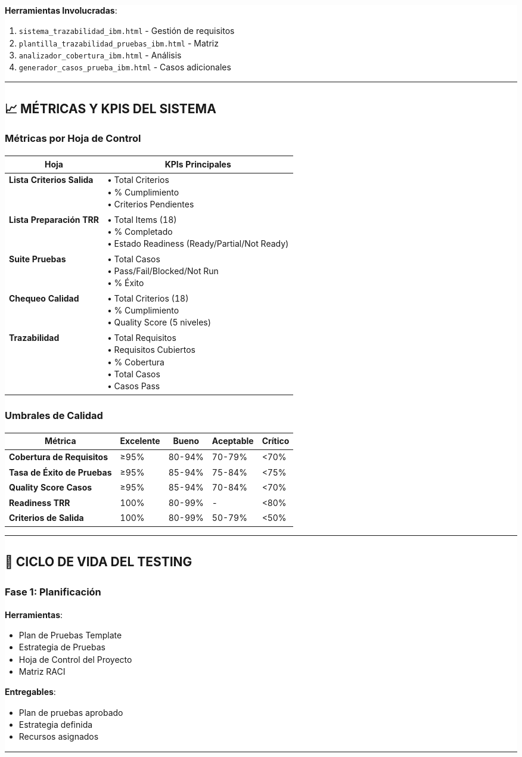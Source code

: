 **Herramientas Involucradas**:
1. `sistema_trazabilidad_ibm.html` - Gestión de requisitos
2. `plantilla_trazabilidad_pruebas_ibm.html` - Matriz
3. `analizador_cobertura_ibm.html` - Análisis
4. `generador_casos_prueba_ibm.html` - Casos adicionales

---

## 📈 MÉTRICAS Y KPIS DEL SISTEMA

### Métricas por Hoja de Control

| Hoja | KPIs Principales |
|------|------------------|
| **Lista Criterios Salida** | • Total Criterios<br>• % Cumplimiento<br>• Criterios Pendientes |
| **Lista Preparación TRR** | • Total Items (18)<br>• % Completado<br>• Estado Readiness (Ready/Partial/Not Ready) |
| **Suite Pruebas** | • Total Casos<br>• Pass/Fail/Blocked/Not Run<br>• % Éxito |
| **Chequeo Calidad** | • Total Criterios (18)<br>• % Cumplimiento<br>• Quality Score (5 niveles) |
| **Trazabilidad** | • Total Requisitos<br>• Requisitos Cubiertos<br>• % Cobertura<br>• Total Casos<br>• Casos Pass |

### Umbrales de Calidad

| Métrica | Excelente | Bueno | Aceptable | Crítico |
|---------|-----------|-------|-----------|---------|
| **Cobertura de Requisitos** | ≥95% | 80-94% | 70-79% | <70% |
| **Tasa de Éxito de Pruebas** | ≥95% | 85-94% | 75-84% | <75% |
| **Quality Score Casos** | ≥95% | 85-94% | 70-84% | <70% |
| **Readiness TRR** | 100% | 80-99% | - | <80% |
| **Criterios de Salida** | 100% | 80-99% | 50-79% | <50% |

---

## 🔄 CICLO DE VIDA DEL TESTING

### Fase 1: Planificación
**Herramientas**:
- Plan de Pruebas Template
- Estrategia de Pruebas
- Hoja de Control del Proyecto
- Matriz RACI

**Entregables**:
- Plan de pruebas aprobado
- Estrategia definida
- Recursos asignados

---